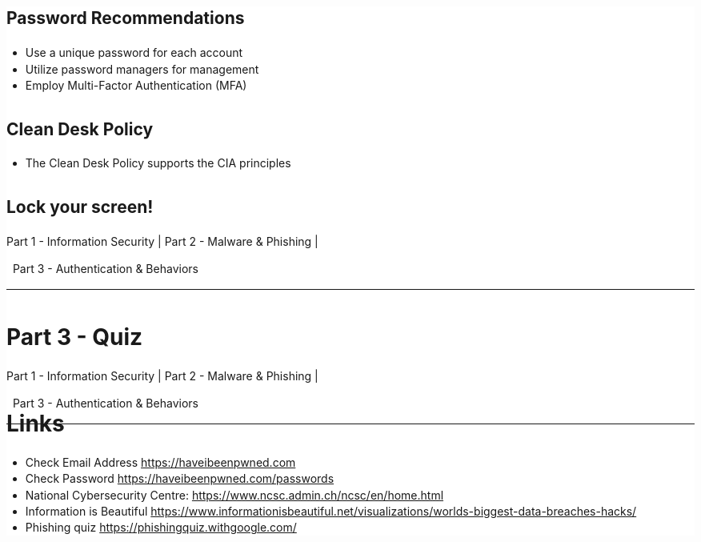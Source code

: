## Password Recommendations

- Use a unique password for each account
- Utilize password managers for management
- Employ Multi-Factor Authentication (MFA)


</div>
<div>

## Clean Desk Policy

- The Clean Desk Policy supports the CIA principles

## Lock your screen!
</div>
<div>
</div>
<div>
</div>
</div>



<div class="footer-outer">
  <p class="footer-passive">Part 1 - Information Security  | Part 2 - Malware & Phishing |</p>
  <p class="footer-active">&nbsp Part 3 - Authentication & Behaviors</p>
  <p class="footer-passive" ></p>
</div>

---





# Part 3 - Quiz



<div class="footer-outer">
  <p class="footer-passive">Part 1 - Information Security  | Part 2 - Malware & Phishing |</p>
  <p class="footer-active">&nbsp Part 3 - Authentication & Behaviors</p>
  <p class="footer-passive" ></p>
</div>

---




<h1 style="margin-top: -35px !important;"> Links </h1>

- Check Email Address
https://haveibeenpwned.com
- Check Password
https://haveibeenpwned.com/passwords
- National Cybersecurity Centre:
https://www.ncsc.admin.ch/ncsc/en/home.html
- Information is Beautiful
    https://www.informationisbeautiful.net/visualizations/worlds-biggest-data-breaches-hacks/
- Phishing quiz 
https://phishingquiz.withgoogle.com/
